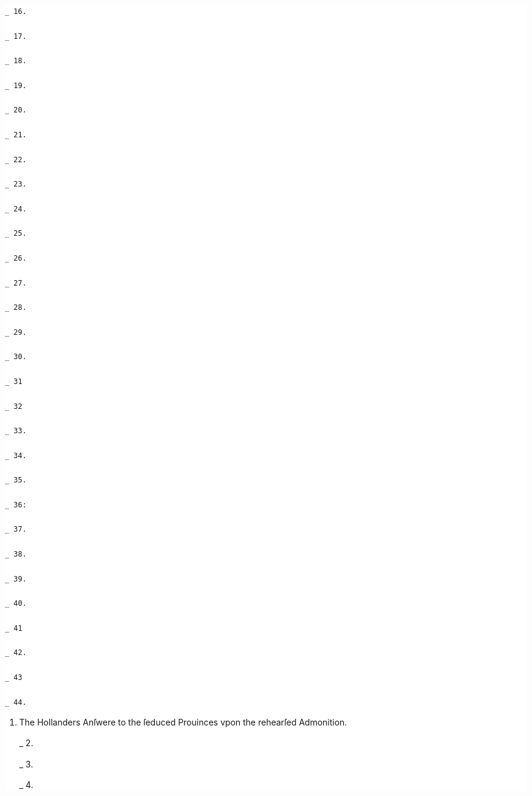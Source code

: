     _ 16.

    _ 17.

    _ 18.

    _ 19.

    _ 20.

    _ 21.

    _ 22.

    _ 23.

    _ 24.

    _ 25.

    _ 26.

    _ 27.

    _ 28.

    _ 29.

    _ 30.

    _ 31

    _ 32

    _ 33.

    _ 34.

    _ 35.

    _ 36:

    _ 37.

    _ 38.

    _ 39.

    _ 40.

    _ 41

    _ 42.

    _ 43

    _ 44.

1. The Hollanders Anſwere to the ſeduced Prouinces vpon the rehearſed Admonition.

    _ 2.

    _ 3.

    _ 4.
